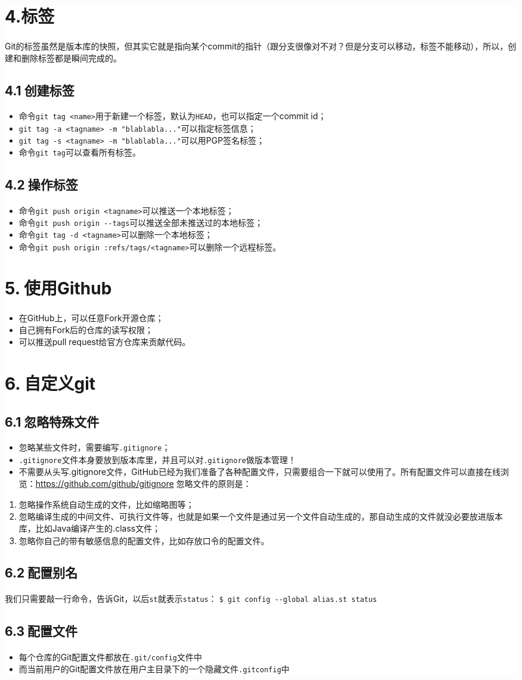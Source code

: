 # 4.标签
Git的标签虽然是版本库的快照，但其实它就是指向某个commit的指针（跟分支很像对不对？但是分支可以移动，标签不能移动），所以，创建和删除标签都是瞬间完成的。

## 4.1 创建标签
 - 命令`git tag <name>`用于新建一个标签，默认为`HEAD`，也可以指定一个commit id；
 - `git tag -a <tagname> -m "blablabla..."`可以指定标签信息；
 - `git tag -s <tagname> -m "blablabla..."`可以用PGP签名标签；
 - 命令`git tag`可以查看所有标签。
 
## 4.2 操作标签
 - 命令`git push origin <tagname>`可以推送一个本地标签；
 - 命令`git push origin --tags`可以推送全部未推送过的本地标签；
 - 命令`git tag -d <tagname>`可以删除一个本地标签；
 - 命令`git push origin :refs/tags/<tagname>`可以删除一个远程标签。
 
# 5. 使用Github
 - 在GitHub上，可以任意Fork开源仓库；
 - 自己拥有Fork后的仓库的读写权限；
 - 可以推送pull request给官方仓库来贡献代码。

# 6. 自定义git
## 6.1 忽略特殊文件
 - 忽略某些文件时，需要编写`.gitignore`；
 - `.gitignore`文件本身要放到版本库里，并且可以对`.gitignore`做版本管理！
 - 不需要从头写.gitignore文件，GitHub已经为我们准备了各种配置文件，只需要组合一下就可以使用了。所有配置文件可以直接在线浏览：https://github.com/github/gitignore
忽略文件的原则是：
  1. 忽略操作系统自动生成的文件，比如缩略图等；
  2. 忽略编译生成的中间文件、可执行文件等，也就是如果一个文件是通过另一个文件自动生成的，那自动生成的文件就没必要放进版本库，比如Java编译产生的.class文件；
  3. 忽略你自己的带有敏感信息的配置文件，比如存放口令的配置文件。

## 6.2 配置别名
我们只需要敲一行命令，告诉Git，以后`st`就表示`status`：
`$ git config --global alias.st status`

## 6.3 配置文件
 - 每个仓库的Git配置文件都放在`.git/config`文件中
 - 而当前用户的Git配置文件放在用户主目录下的一个隐藏文件`.gitconfig`中
